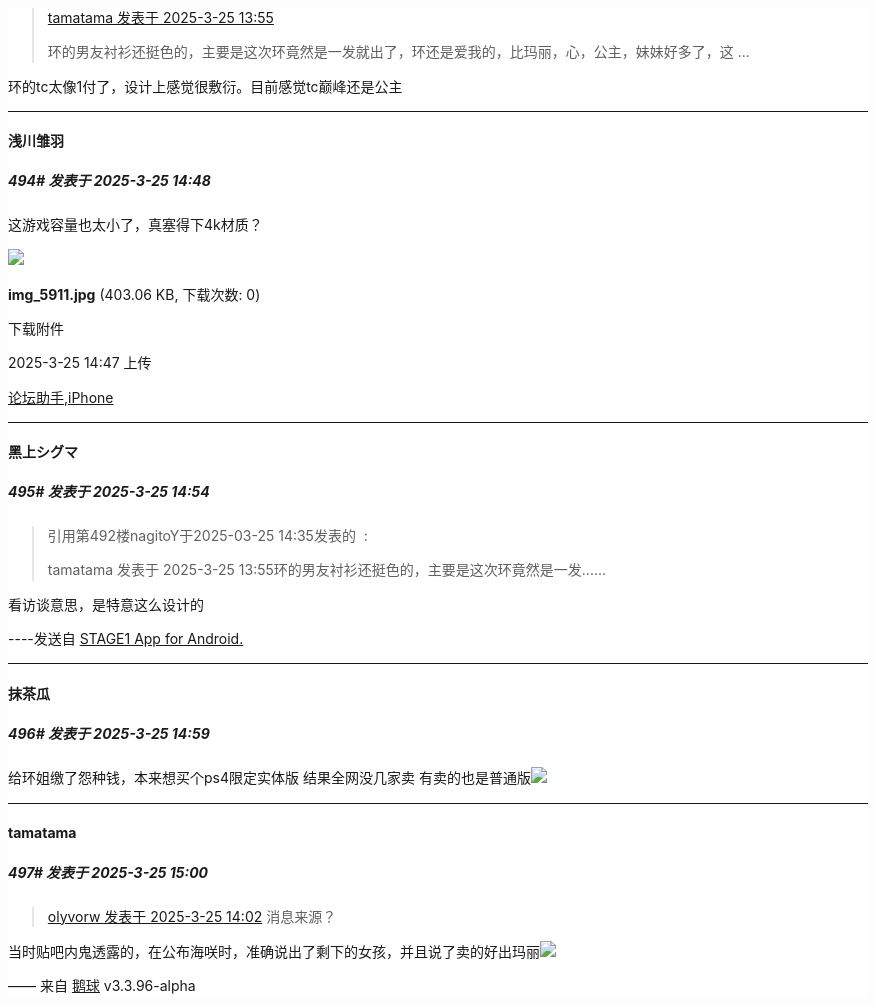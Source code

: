 <blockquote><a href="httphttps://bbs.saraba1st.com/2b/forum.php?mod=redirect&amp;goto=findpost&amp;pid=67727563&amp;ptid=2200114" target="_blank">tamatama 发表于 2025-3-25 13:55</a>

环的男友衬衫还挺色的，主要是这次环竟然是一发就出了，环还是爱我的，比玛丽，心，公主，妹妹好多了，这 ...</blockquote>
环的tc太像1付了，设计上感觉很敷衍。目前感觉tc巅峰还是公主


*****

####  浅川雏羽  
##### 494#       发表于 2025-3-25 14:48

这游戏容量也太小了，真塞得下4k材质？

<img src="https://img.saraba1st.com/forum/202503/25/144758o4ml3lqaqcqm83m1.jpg" referrerpolicy="no-referrer">

<strong>img_5911.jpg</strong> (403.06 KB, 下载次数: 0)

下载附件

2025-3-25 14:47 上传

[论坛助手,iPhone](https://bbs.saraba1st.com/2b/forum.php?mod=viewthread&amp;tid=2029836)


*****

####  黑上シグマ  
##### 495#       发表于 2025-3-25 14:54

<blockquote>引用第492楼nagitoY于2025-03-25 14:35发表的  :

tamatama 发表于 2025-3-25 13:55环的男友衬衫还挺色的，主要是这次环竟然是一发......</blockquote>
看访谈意思，是特意这么设计的

----发送自 [STAGE1 App for Android.](http://stage1.5j4m.com/?1.44)


*****

####  抹茶瓜  
##### 496#       发表于 2025-3-25 14:59

给环姐缴了怨种钱，本来想买个ps4限定实体版 结果全网没几家卖 有卖的也是普通版<img src="https://static.saraba1st.com/image/smiley/face2017/107.png" referrerpolicy="no-referrer">

*****

####  tamatama  
##### 497#       发表于 2025-3-25 15:00

<blockquote><a href="httphttps://bbs.saraba1st.com/2b/forum.php?mod=redirect&amp;goto=findpost&amp;pid=67727601&amp;ptid=2200114" target="_blank">olyvorw 发表于 2025-3-25 14:02</a>
消息来源？</blockquote>
当时贴吧内鬼透露的，在公布海咲时，准确说出了剩下的女孩，并且说了卖的好出玛丽<img src="https://p.sda1.dev/22/99f9fd3fa7b082fd16e9ff3adec145ed/image.jpg" referrerpolicy="no-referrer">

—— 来自 [鹅球](https://www.pgyer.com/xfPejhuq) v3.3.96-alpha
